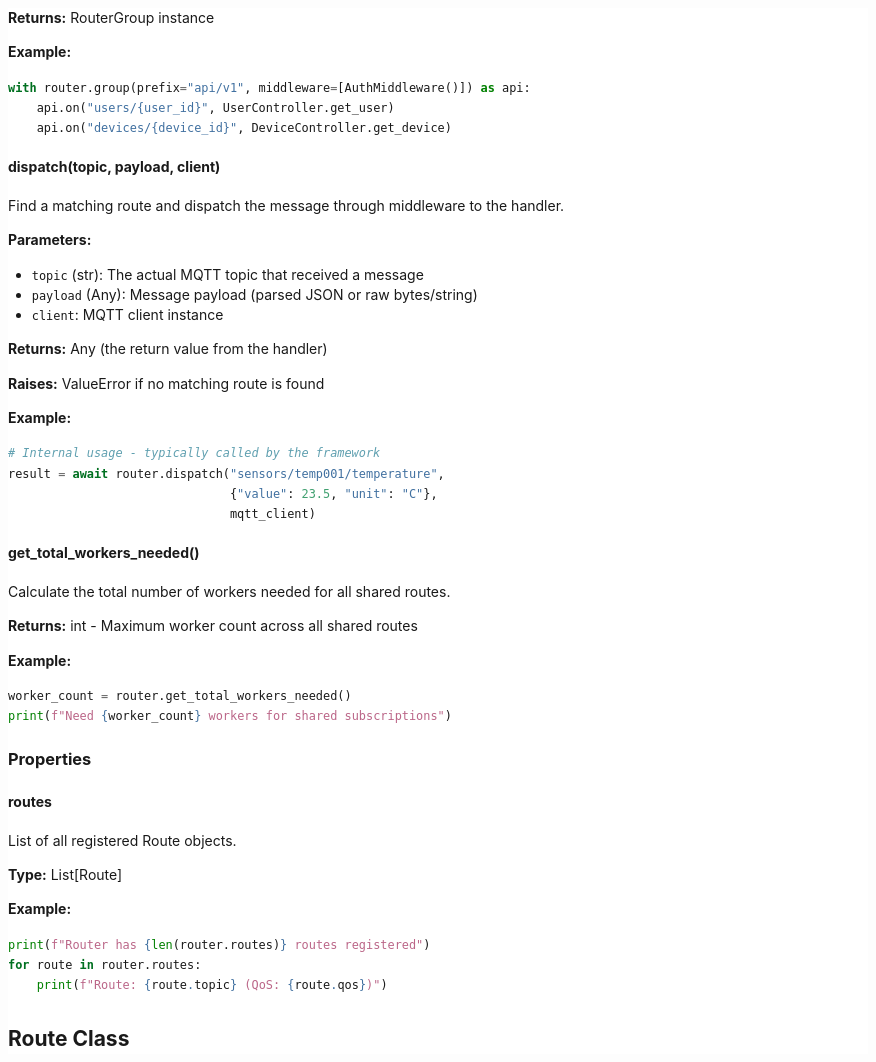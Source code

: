 **Returns:** RouterGroup instance

**Example:**
```python
with router.group(prefix="api/v1", middleware=[AuthMiddleware()]) as api:
    api.on("users/{user_id}", UserController.get_user)
    api.on("devices/{device_id}", DeviceController.get_device)
```

#### dispatch(topic, payload, client)

Find a matching route and dispatch the message through middleware to the handler.

**Parameters:**
- `topic` (str): The actual MQTT topic that received a message
- `payload` (Any): Message payload (parsed JSON or raw bytes/string)
- `client`: MQTT client instance

**Returns:** Any (the return value from the handler)

**Raises:** ValueError if no matching route is found

**Example:**
```python
# Internal usage - typically called by the framework
result = await router.dispatch("sensors/temp001/temperature", 
                               {"value": 23.5, "unit": "C"}, 
                               mqtt_client)
```

#### get_total_workers_needed()

Calculate the total number of workers needed for all shared routes.

**Returns:** int - Maximum worker count across all shared routes

**Example:**
```python
worker_count = router.get_total_workers_needed()
print(f"Need {worker_count} workers for shared subscriptions")
```

### Properties

#### routes

List of all registered Route objects.

**Type:** List[Route]

**Example:**
```python
print(f"Router has {len(router.routes)} routes registered")
for route in router.routes:
    print(f"Route: {route.topic} (QoS: {route.qos})")
```

## Route Class
